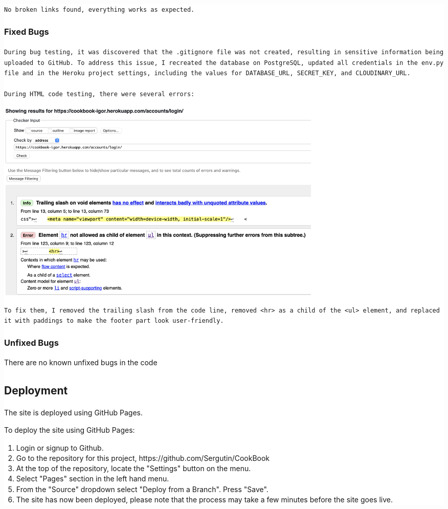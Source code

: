     No broken links found, everything works as expected.

  ### Fixed Bugs
    During bug testing, it was discovered that the .gitignore file was not created, resulting in sensitive information being uploaded to GitHub. To address this issue, I recreated the database on PostgreSQL, updated all credentials in the env.py file and in the Heroku project settings, including the values for DATABASE_URL, SECRET_KEY, and CLOUDINARY_URL.

    During HTML code testing, there were several errors:

  <img src="./media/readme/html_bugs.png" width=600px height=auto>

    To fix them, I removed the trailing slash from the code line, removed <hr> as a child of the <ul> element, and replaced it with paddings to make the footer part look user-friendly.


  ### Unfixed Bugs
<p>There are no known unfixed bugs in the code</p>

## Deployment
<p>The site is deployed using GitHub Pages.</p>
<p>To deploy the site using GitHub Pages:</p>
<ol>
<li>Login or signup to Github.</li>
<li>Go to the repository for this project, https://github.com/Sergutin/CookBook</li>
<li>At the top of the repository, locate the "Settings" button on the menu.</li>
<li>Select "Pages" section in the left hand menu.</li>
<li>From the "Source" dropdown select "Deploy from a Branch". Press "Save".</li>
<li>The site has now been deployed, please note that the process may take a few minutes before the site goes live.</li>
</ol>
